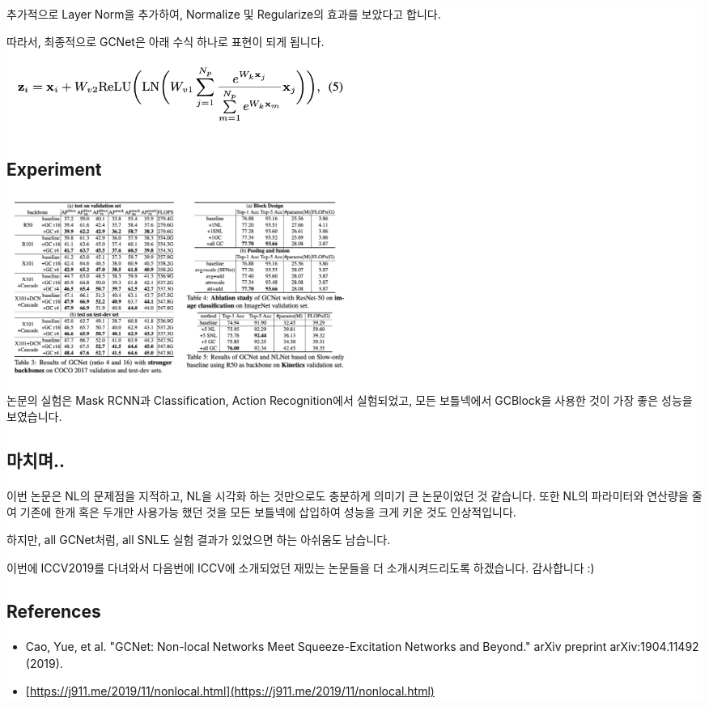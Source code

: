 추가적으로 Layer Norm을 추가하여, Normalize 및 Regularize의 효과를 보았다고 합니다.

따라서, 최종적으로 GCNet은 아래 수식 하나로 표현이 되게 됩니다.

<img src="/assets/post-assets/2019-11-16-gcnet/figure12.png" width="50%" alt="figure11" />

## Experiment

<img src="/assets/post-assets/2019-11-16-gcnet/figure13.png" width="50%" alt="figure12" />

논문의 실험은 Mask RCNN과 Classification, Action Recognition에서 실험되었고, 모든 보틀넥에서 GCBlock을 사용한 것이 가장 좋은 성능을 보였습니다.

## 마치며..

이번 논문은 NL의 문제점을 지적하고, NL을 시각화 하는 것만으로도 충분하게 의미기 큰 논문이었던 것 같습니다. 또한 NL의 파라미터와 연산량을 줄여 기존에 한개 혹은 두개만 사용가능 했던 것을 모든 보틀넥에 삽입하여 성능을 크게 키운 것도 인상적입니다. 

하지만, all GCNet처럼, all SNL도 실험 결과가 있었으면 하는 아쉬움도 남습니다.

이번에 ICCV2019를 다녀와서 다음번에 ICCV에 소개되었던 재밌는 논문들을 더 소개시켜드리도록 하겠습니다. 감사합니다 :)

## References

- Cao, Yue, et al. "GCNet: Non-local Networks Meet Squeeze-Excitation Networks and Beyond." arXiv preprint arXiv:1904.11492 (2019).

- [https://j911.me/2019/11/nonlocal.html](https://j911.me/2019/11/nonlocal.html)
